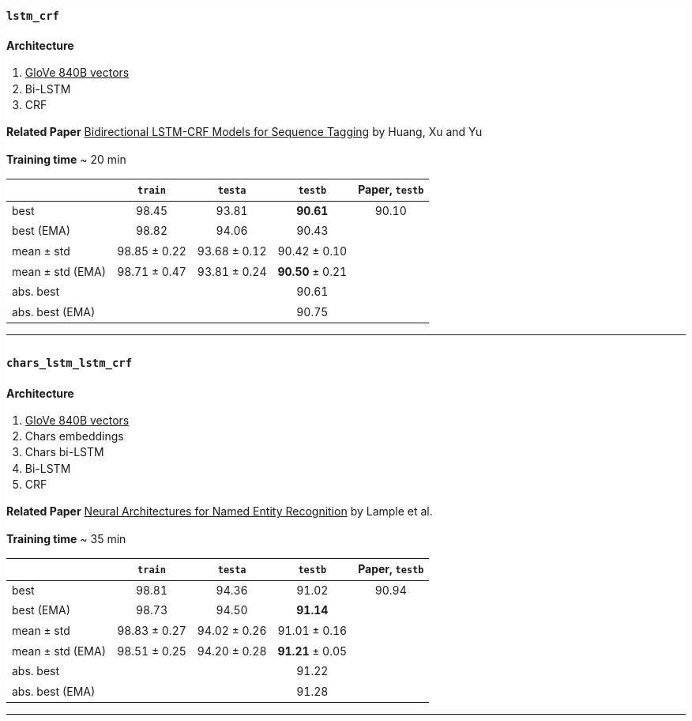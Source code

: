 ### `lstm_crf`

__Architecture__

1. [GloVe 840B vectors](https://nlp.stanford.edu/projects/glove/)
2. Bi-LSTM
3. CRF

__Related Paper__ [Bidirectional LSTM-CRF Models for Sequence Tagging](https://arxiv.org/abs/1508.01991) by Huang, Xu and Yu

__Training time__ ~ 20 min

|| `train` | `testa` | `testb` | Paper, `testb` |
|---|:---:|:---:|:---:|:---:|
|best | 98.45 |93.81 | __90.61__ |  90.10 |
|best (EMA)| 98.82 | 94.06 | 90.43 | |
|mean ± std| 98.85 ± 0.22| 93.68 ± 0.12| 90.42 ± 0.10|  |
|mean ± std (EMA)| 98.71 ± 0.47 | 93.81 ± 0.24 | __90.50__ ± 0.21| |
|abs. best |   | | 90.61 |  |
|abs. best (EMA) | |  | 90.75 |  |


---

### `chars_lstm_lstm_crf`

__Architecture__

1. [GloVe 840B vectors](https://nlp.stanford.edu/projects/glove/)
2. Chars embeddings
3. Chars bi-LSTM
4. Bi-LSTM
5. CRF

__Related Paper__ [Neural Architectures for Named Entity Recognition](https://arxiv.org/abs/1603.01360) by Lample et al.

__Training time__ ~ 35 min

|| `train` | `testa` | `testb` | Paper, `testb` |
|---|:---:|:---:|:---:|:---:|
|best| 98.81 | 94.36 | 91.02 | 90.94 |
|best (EMA) |98.73 | 94.50 | __91.14__ | |
|mean ± std | 98.83 ± 0.27| 94.02 ± 0.26| 91.01 ± 0.16 |  |
|mean ± std (EMA) | 98.51 ± 0.25| 94.20 ± 0.28| __91.21__ ± 0.05 |  |
|abs. best |   | |91.22 | |
|abs. best (EMA) | |   | 91.28 |  |

---
